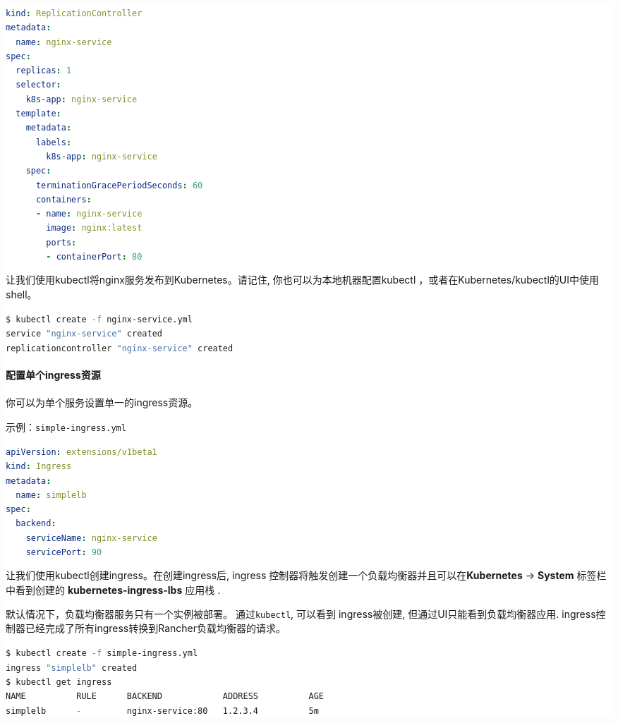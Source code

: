 ```yaml
kind: ReplicationController
metadata:
  name: nginx-service
spec:
  replicas: 1
  selector:
    k8s-app: nginx-service
  template:
    metadata:
      labels:
        k8s-app: nginx-service
    spec:
      terminationGracePeriodSeconds: 60
      containers:
      - name: nginx-service
        image: nginx:latest
        ports:
        - containerPort: 80
```

让我们使用kubectl将nginx服务发布到Kubernetes。请记住,  你也可以为本地机器配置kubectl ，或者在Kubernetes/kubectl的UI中使用shell。

```bash
$ kubectl create -f nginx-service.yml
service "nginx-service" created
replicationcontroller "nginx-service" created
```

#### 配置单个ingress资源

你可以为单个服务设置单一的ingress资源。

示例：`simple-ingress.yml`

```yaml
apiVersion: extensions/v1beta1
kind: Ingress
metadata:
  name: simplelb
spec:
  backend:
    serviceName: nginx-service
    servicePort: 90
```

让我们使用kubectl创建ingress。在创建ingress后, ingress 控制器将触发创建一个负载均衡器并且可以在**Kubernetes** -> **System**  标签栏中看到创建的 **kubernetes-ingress-lbs** 应用栈 .

默认情况下，负载均衡器服务只有一个实例被部署。 通过`kubectl`, 可以看到 ingress被创建, 但通过UI只能看到负载均衡器应用.  ingress控制器已经完成了所有ingress转换到Rancher负载均衡器的请求。

```bash
$ kubectl create -f simple-ingress.yml
ingress "simplelb" created
$ kubectl get ingress
NAME          RULE      BACKEND            ADDRESS          AGE
simplelb      -         nginx-service:80   1.2.3.4          5m
```
